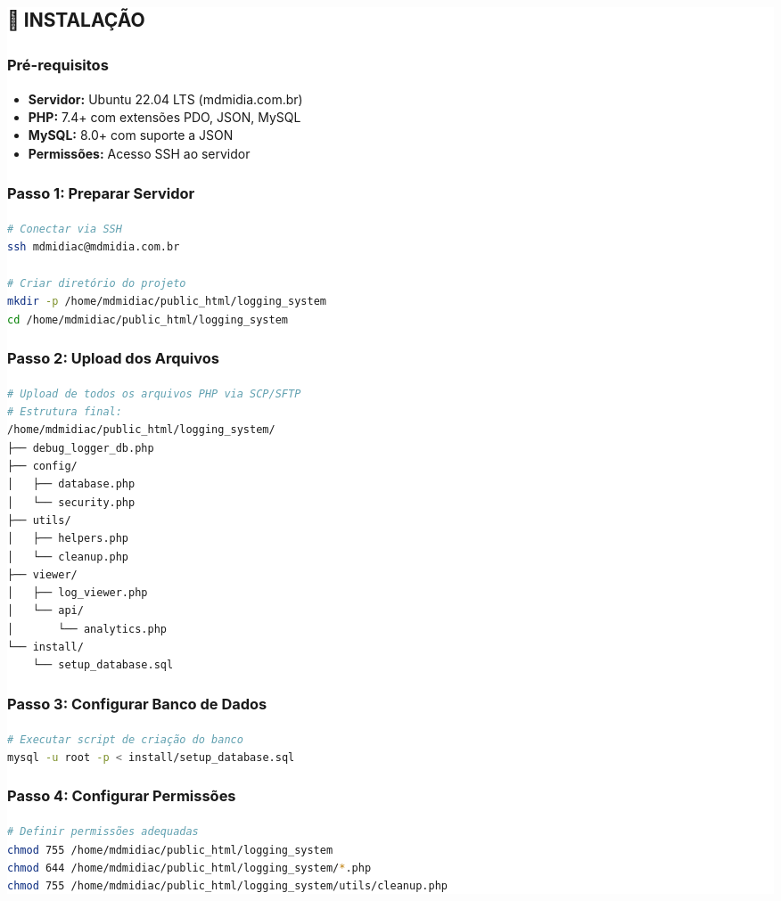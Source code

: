 ## 🚀 **INSTALAÇÃO**

### **Pré-requisitos**
- **Servidor:** Ubuntu 22.04 LTS (mdmidia.com.br)
- **PHP:** 7.4+ com extensões PDO, JSON, MySQL
- **MySQL:** 8.0+ com suporte a JSON
- **Permissões:** Acesso SSH ao servidor

### **Passo 1: Preparar Servidor**
```bash
# Conectar via SSH
ssh mdmidiac@mdmidia.com.br

# Criar diretório do projeto
mkdir -p /home/mdmidiac/public_html/logging_system
cd /home/mdmidiac/public_html/logging_system
```

### **Passo 2: Upload dos Arquivos**
```bash
# Upload de todos os arquivos PHP via SCP/SFTP
# Estrutura final:
/home/mdmidiac/public_html/logging_system/
├── debug_logger_db.php
├── config/
│   ├── database.php
│   └── security.php
├── utils/
│   ├── helpers.php
│   └── cleanup.php
├── viewer/
│   ├── log_viewer.php
│   └── api/
│       └── analytics.php
└── install/
    └── setup_database.sql
```

### **Passo 3: Configurar Banco de Dados**
```bash
# Executar script de criação do banco
mysql -u root -p < install/setup_database.sql
```

### **Passo 4: Configurar Permissões**
```bash
# Definir permissões adequadas
chmod 755 /home/mdmidiac/public_html/logging_system
chmod 644 /home/mdmidiac/public_html/logging_system/*.php
chmod 755 /home/mdmidiac/public_html/logging_system/utils/cleanup.php
```
